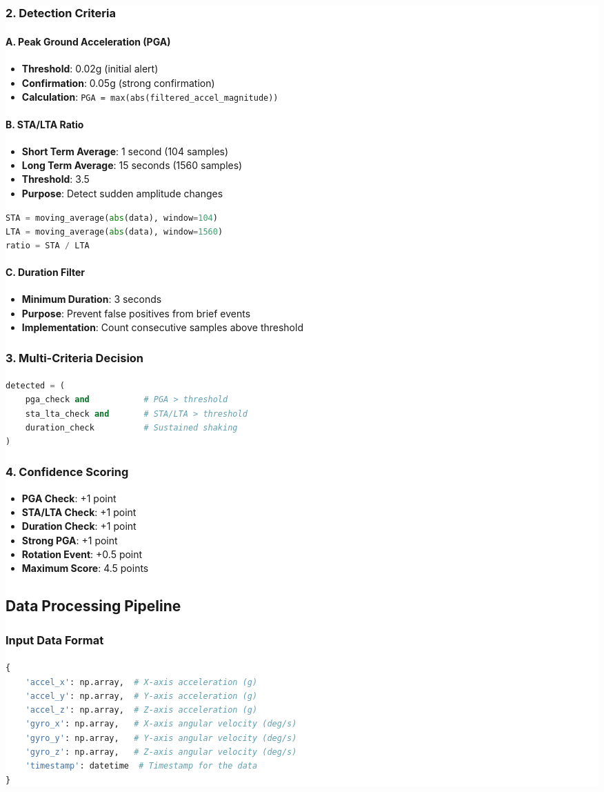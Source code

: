### 2. Detection Criteria

#### A. Peak Ground Acceleration (PGA)
- **Threshold**: 0.02g (initial alert)
- **Confirmation**: 0.05g (strong confirmation)
- **Calculation**: `PGA = max(abs(filtered_accel_magnitude))`

#### B. STA/LTA Ratio
- **Short Term Average**: 1 second (104 samples)
- **Long Term Average**: 15 seconds (1560 samples)
- **Threshold**: 3.5
- **Purpose**: Detect sudden amplitude changes

```python
STA = moving_average(abs(data), window=104)
LTA = moving_average(abs(data), window=1560)
ratio = STA / LTA
```

#### C. Duration Filter
- **Minimum Duration**: 3 seconds
- **Purpose**: Prevent false positives from brief events
- **Implementation**: Count consecutive samples above threshold

### 3. Multi-Criteria Decision

```python
detected = (
    pga_check and           # PGA > threshold
    sta_lta_check and       # STA/LTA > threshold
    duration_check          # Sustained shaking
)
```

### 4. Confidence Scoring

- **PGA Check**: +1 point
- **STA/LTA Check**: +1 point
- **Duration Check**: +1 point
- **Strong PGA**: +1 point
- **Rotation Event**: +0.5 point
- **Maximum Score**: 4.5 points

## Data Processing Pipeline

### Input Data Format

```python
{
    'accel_x': np.array,  # X-axis acceleration (g)
    'accel_y': np.array,  # Y-axis acceleration (g)
    'accel_z': np.array,  # Z-axis acceleration (g)
    'gyro_x': np.array,   # X-axis angular velocity (deg/s)
    'gyro_y': np.array,   # Y-axis angular velocity (deg/s)
    'gyro_z': np.array,   # Z-axis angular velocity (deg/s)
    'timestamp': datetime  # Timestamp for the data
}
```
